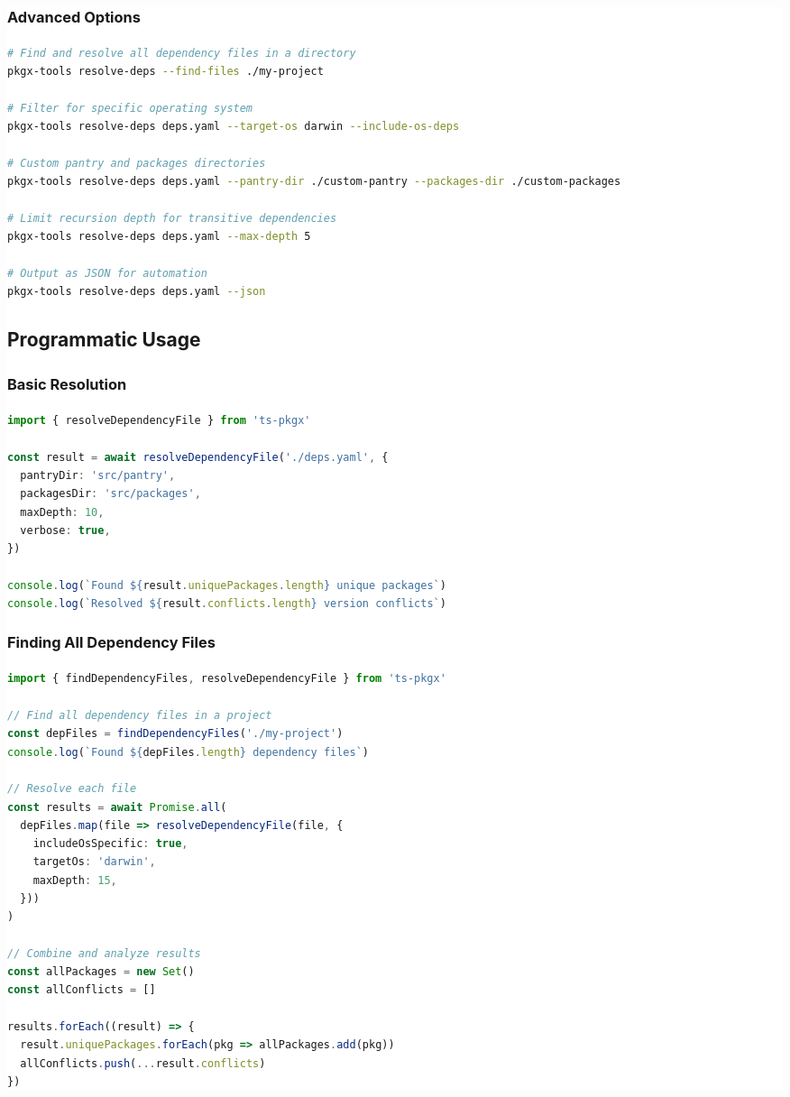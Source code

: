 ### Advanced Options

```bash
# Find and resolve all dependency files in a directory
pkgx-tools resolve-deps --find-files ./my-project

# Filter for specific operating system
pkgx-tools resolve-deps deps.yaml --target-os darwin --include-os-deps

# Custom pantry and packages directories
pkgx-tools resolve-deps deps.yaml --pantry-dir ./custom-pantry --packages-dir ./custom-packages

# Limit recursion depth for transitive dependencies
pkgx-tools resolve-deps deps.yaml --max-depth 5

# Output as JSON for automation
pkgx-tools resolve-deps deps.yaml --json
```

## Programmatic Usage

### Basic Resolution

```typescript
import { resolveDependencyFile } from 'ts-pkgx'

const result = await resolveDependencyFile('./deps.yaml', {
  pantryDir: 'src/pantry',
  packagesDir: 'src/packages',
  maxDepth: 10,
  verbose: true,
})

console.log(`Found ${result.uniquePackages.length} unique packages`)
console.log(`Resolved ${result.conflicts.length} version conflicts`)
```

### Finding All Dependency Files

```typescript
import { findDependencyFiles, resolveDependencyFile } from 'ts-pkgx'

// Find all dependency files in a project
const depFiles = findDependencyFiles('./my-project')
console.log(`Found ${depFiles.length} dependency files`)

// Resolve each file
const results = await Promise.all(
  depFiles.map(file => resolveDependencyFile(file, {
    includeOsSpecific: true,
    targetOs: 'darwin',
    maxDepth: 15,
  }))
)

// Combine and analyze results
const allPackages = new Set()
const allConflicts = []

results.forEach((result) => {
  result.uniquePackages.forEach(pkg => allPackages.add(pkg))
  allConflicts.push(...result.conflicts)
})

```